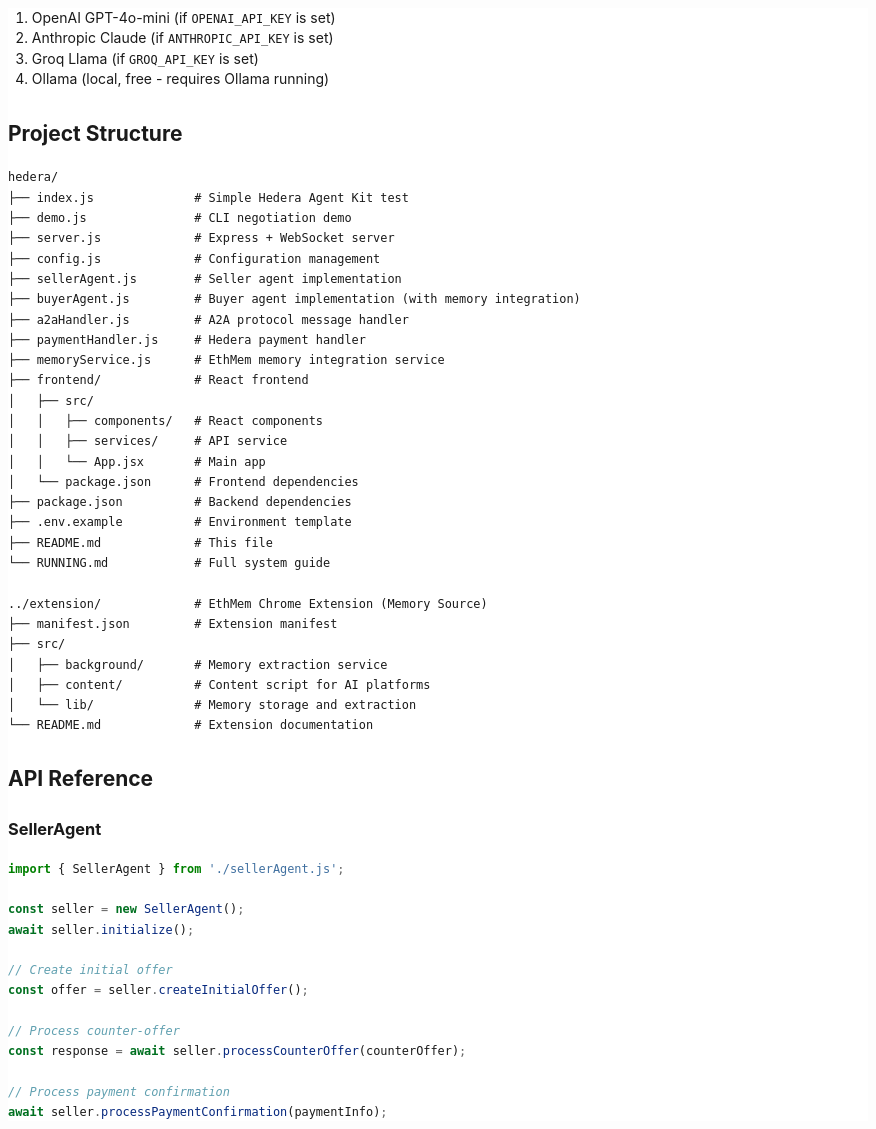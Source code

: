 1. OpenAI GPT-4o-mini (if `OPENAI_API_KEY` is set)
2. Anthropic Claude (if `ANTHROPIC_API_KEY` is set)
3. Groq Llama (if `GROQ_API_KEY` is set)
4. Ollama (local, free - requires Ollama running)

## Project Structure

```
hedera/
├── index.js              # Simple Hedera Agent Kit test
├── demo.js               # CLI negotiation demo
├── server.js             # Express + WebSocket server
├── config.js             # Configuration management
├── sellerAgent.js        # Seller agent implementation
├── buyerAgent.js         # Buyer agent implementation (with memory integration)
├── a2aHandler.js         # A2A protocol message handler
├── paymentHandler.js     # Hedera payment handler
├── memoryService.js      # EthMem memory integration service
├── frontend/             # React frontend
│   ├── src/
│   │   ├── components/   # React components
│   │   ├── services/     # API service
│   │   └── App.jsx       # Main app
│   └── package.json      # Frontend dependencies
├── package.json          # Backend dependencies
├── .env.example          # Environment template
├── README.md             # This file
└── RUNNING.md            # Full system guide

../extension/             # EthMem Chrome Extension (Memory Source)
├── manifest.json         # Extension manifest
├── src/
│   ├── background/       # Memory extraction service
│   ├── content/          # Content script for AI platforms
│   └── lib/              # Memory storage and extraction
└── README.md             # Extension documentation
```

## API Reference

### SellerAgent

```javascript
import { SellerAgent } from './sellerAgent.js';

const seller = new SellerAgent();
await seller.initialize();

// Create initial offer
const offer = seller.createInitialOffer();

// Process counter-offer
const response = await seller.processCounterOffer(counterOffer);

// Process payment confirmation
await seller.processPaymentConfirmation(paymentInfo);
```
